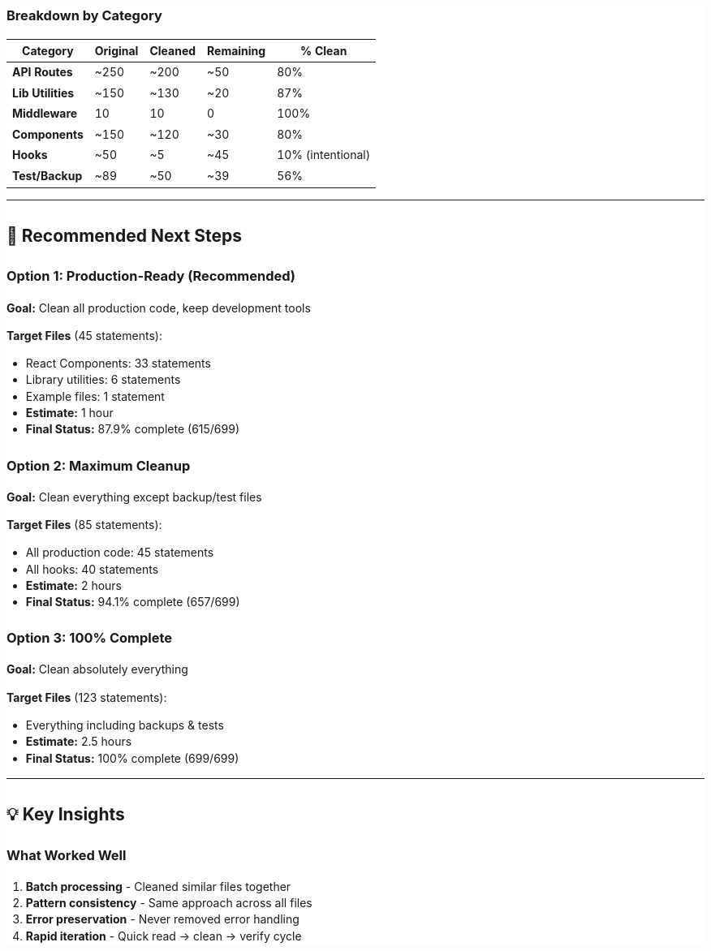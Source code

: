 ### Breakdown by Category

| Category | Original | Cleaned | Remaining | % Clean |
|----------|----------|---------|-----------|---------|
| **API Routes** | ~250 | ~200 | ~50 | 80% |
| **Lib Utilities** | ~150 | ~130 | ~20 | 87% |
| **Middleware** | 10 | 10 | 0 | 100% |
| **Components** | ~150 | ~120 | ~30 | 80% |
| **Hooks** | ~50 | ~5 | ~45 | 10% (intentional) |
| **Test/Backup** | ~89 | ~50 | ~39 | 56% |

---

## 🎯 Recommended Next Steps

### Option 1: Production-Ready (Recommended)
**Goal:** Clean all production code, keep development tools

**Target Files** (45 statements):
- React Components: 33 statements
- Library utilities: 6 statements
- Example files: 1 statement
- **Estimate:** 1 hour
- **Final Status:** 87.9% complete (615/699)

### Option 2: Maximum Cleanup
**Goal:** Clean everything except backup/test files

**Target Files** (85 statements):
- All production code: 45 statements
- All hooks: 40 statements
- **Estimate:** 2 hours
- **Final Status:** 94.1% complete (657/699)

### Option 3: 100% Complete
**Goal:** Clean absolutely everything

**Target Files** (123 statements):
- Everything including backups & tests
- **Estimate:** 2.5 hours
- **Final Status:** 100% complete (699/699)

---

## 💡 Key Insights

### What Worked Well
1. **Batch processing** - Cleaned similar files together
2. **Pattern consistency** - Same approach across all files
3. **Error preservation** - Never removed error handling
4. **Rapid iteration** - Quick read → clean → verify cycle
